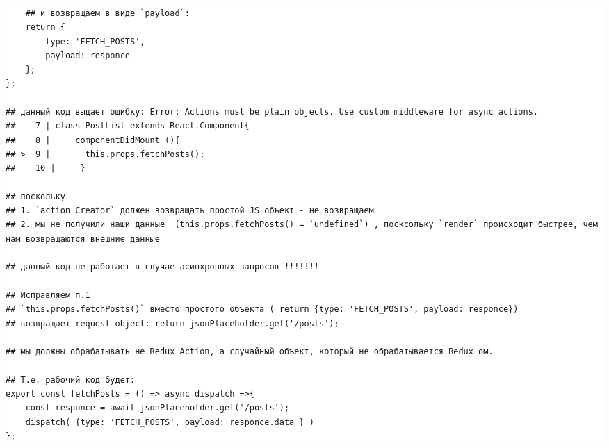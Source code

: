 		## и возвращаем в виде `payload`:
		return {
			type: 'FETCH_POSTS',
			payload: responce
		};
	};

	## данный код выдает ошибку: Error: Actions must be plain objects. Use custom middleware for async actions.
	##    7 | class PostList extends React.Component{ 
    ##    8 |     componentDidMount (){ 
	## >  9 | 		this.props.fetchPosts(); 
	##    10 |     } 
	
	## поскольку
	## 1. `action Creator` должен возвращать простой JS объект - не возвращаем 
	## 2. мы не получили наши данные  (this.props.fetchPosts() = `undefined`) , посксольку `render` происходит быстрее, чем нам возвращаются внешние данные
	
	## данный код не работает в случае асинхронных запросов !!!!!!!
	
	## Исправляем п.1
	## `this.props.fetchPosts()` вместо простого объекта ( return {type: 'FETCH_POSTS',	payload: responce}) 
	## возвращает request object: return jsonPlaceholder.get('/posts'); 
	
	## мы должны обрабатывать не Redux Action, a случайный объект, который не обрабатывается Redux'ом.
	
	## Т.е. рабочий код будет:
	export const fetchPosts = () => async dispatch =>{
        const responce = await jsonPlaceholder.get('/posts');
        dispatch( {type: 'FETCH_POSTS', payload: responce.data } )
    };
	